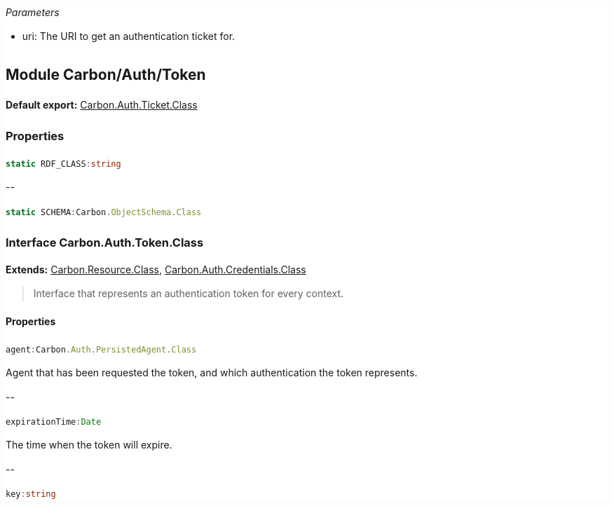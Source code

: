 *Parameters*

- uri: The URI to get an authentication ticket for.







## <a name="Module-Carbon-Auth-Token"/>Module Carbon/Auth/Token


**Default export:** [Carbon.Auth.Ticket.Class](#Carbon-Auth-Ticket-Class)



### <a name="Carbon-Auth-Token-Properties"/>Properties
```typescript 
static RDF_CLASS:string 
```


--

```typescript 
static SCHEMA:Carbon.ObjectSchema.Class 
```







### <a name="Carbon-Auth-Token-Class"/>Interface Carbon.Auth.Token.Class

**Extends:** [Carbon.Resource.Class](#Carbon-Resource-Class), [Carbon.Auth.Credentials.Class](#Carbon-Auth-Credentials-Class)

> Interface that represents an authentication token for every context.

#### <a name="Carbon-Auth-Token-Class-Properties"/>Properties
```typescript 
agent:Carbon.Auth.PersistedAgent.Class 
```

Agent that has been requested the token, and which authentication the token represents.

--

```typescript 
expirationTime:Date 
```

The time when the token will expire.

--

```typescript 
key:string 
```
